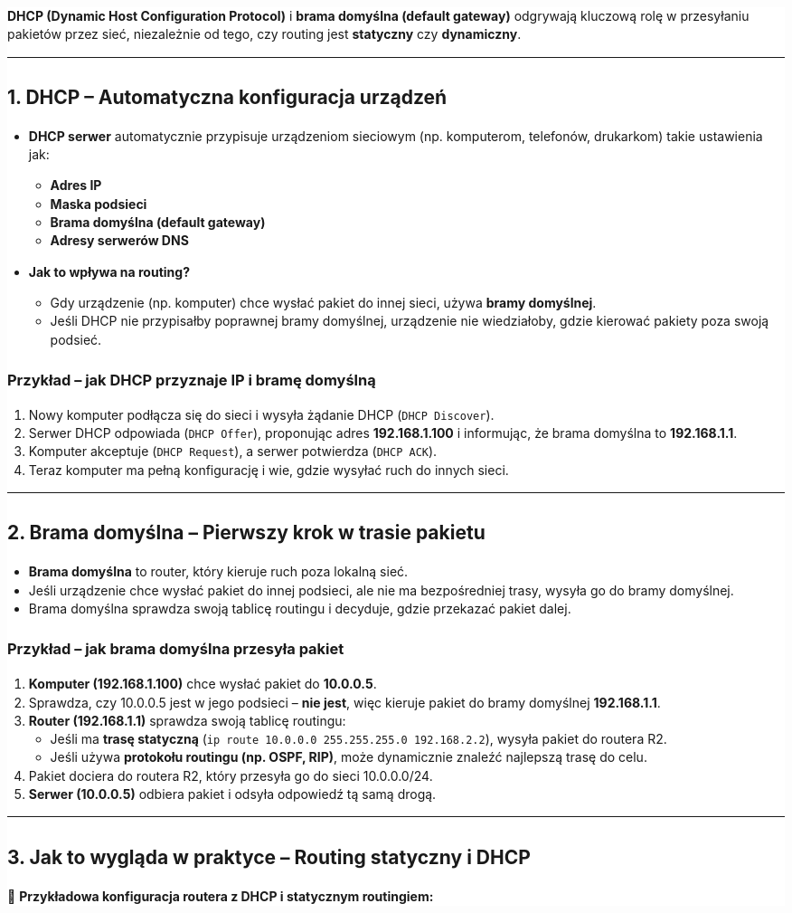 **DHCP (Dynamic Host Configuration Protocol)** i **brama domyślna (default gateway)** odgrywają kluczową rolę w przesyłaniu pakietów przez sieć, niezależnie od tego, czy routing jest **statyczny** czy **dynamiczny**.  

---

## **1. DHCP – Automatyczna konfiguracja urządzeń**  
- **DHCP serwer** automatycznie przypisuje urządzeniom sieciowym (np. komputerom, telefonów, drukarkom) takie ustawienia jak:  
  - **Adres IP**  
  - **Maska podsieci**  
  - **Brama domyślna (default gateway)**  
  - **Adresy serwerów DNS**  

- **Jak to wpływa na routing?**  
  - Gdy urządzenie (np. komputer) chce wysłać pakiet do innej sieci, używa **bramy domyślnej**.  
  - Jeśli DHCP nie przypisałby poprawnej bramy domyślnej, urządzenie nie wiedziałoby, gdzie kierować pakiety poza swoją podsieć.  

### **Przykład – jak DHCP przyznaje IP i bramę domyślną**  
1. Nowy komputer podłącza się do sieci i wysyła żądanie DHCP (`DHCP Discover`).  
2. Serwer DHCP odpowiada (`DHCP Offer`), proponując adres **192.168.1.100** i informując, że brama domyślna to **192.168.1.1**.  
3. Komputer akceptuje (`DHCP Request`), a serwer potwierdza (`DHCP ACK`).  
4. Teraz komputer ma pełną konfigurację i wie, gdzie wysyłać ruch do innych sieci.  

---

## **2. Brama domyślna – Pierwszy krok w trasie pakietu**  
- **Brama domyślna** to router, który kieruje ruch poza lokalną sieć.  
- Jeśli urządzenie chce wysłać pakiet do innej podsieci, ale nie ma bezpośredniej trasy, wysyła go do bramy domyślnej.  
- Brama domyślna sprawdza swoją tablicę routingu i decyduje, gdzie przekazać pakiet dalej.

### **Przykład – jak brama domyślna przesyła pakiet**  
1. **Komputer (192.168.1.100)** chce wysłać pakiet do **10.0.0.5**.  
2. Sprawdza, czy 10.0.0.5 jest w jego podsieci – **nie jest**, więc kieruje pakiet do bramy domyślnej **192.168.1.1**.  
3. **Router (192.168.1.1)** sprawdza swoją tablicę routingu:  
   - Jeśli ma **trasę statyczną** (`ip route 10.0.0.0 255.255.255.0 192.168.2.2`), wysyła pakiet do routera R2.  
   - Jeśli używa **protokołu routingu (np. OSPF, RIP)**, może dynamicznie znaleźć najlepszą trasę do celu.  
4. Pakiet dociera do routera R2, który przesyła go do sieci 10.0.0.0/24.  
5. **Serwer (10.0.0.5)** odbiera pakiet i odsyła odpowiedź tą samą drogą.  

---

## **3. Jak to wygląda w praktyce – Routing statyczny i DHCP**  
📌 **Przykładowa konfiguracja routera z DHCP i statycznym routingiem:**  
